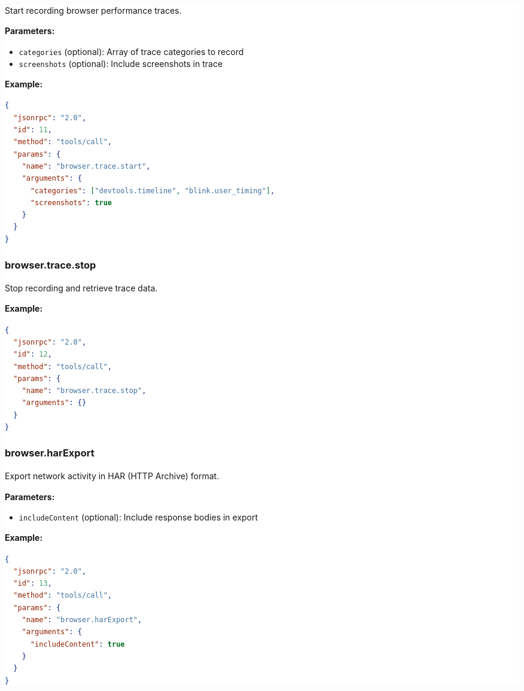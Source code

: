Start recording browser performance traces.

**Parameters:**
- `categories` (optional): Array of trace categories to record
- `screenshots` (optional): Include screenshots in trace

**Example:**
```json
{
  "jsonrpc": "2.0",
  "id": 11,
  "method": "tools/call",
  "params": {
    "name": "browser.trace.start",
    "arguments": {
      "categories": ["devtools.timeline", "blink.user_timing"],
      "screenshots": true
    }
  }
}
```

### browser.trace.stop

Stop recording and retrieve trace data.

**Example:**
```json
{
  "jsonrpc": "2.0",
  "id": 12,
  "method": "tools/call",
  "params": {
    "name": "browser.trace.stop",
    "arguments": {}
  }
}
```

### browser.harExport

Export network activity in HAR (HTTP Archive) format.

**Parameters:**
- `includeContent` (optional): Include response bodies in export

**Example:**
```json
{
  "jsonrpc": "2.0",
  "id": 13,
  "method": "tools/call",
  "params": {
    "name": "browser.harExport",
    "arguments": {
      "includeContent": true
    }
  }
}
```
